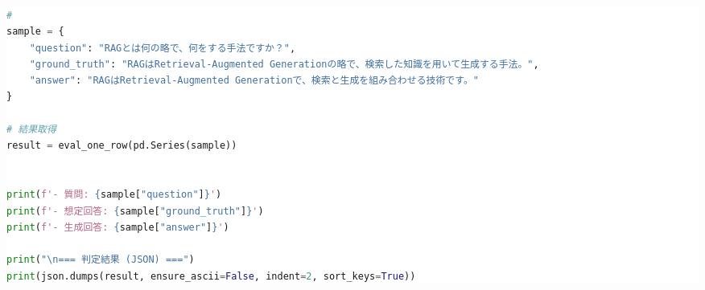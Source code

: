 ```python
# 
sample = {
    "question": "RAGとは何の略で、何をする手法ですか？",
    "ground_truth": "RAGはRetrieval-Augmented Generationの略で、検索した知識を用いて生成する手法。",
    "answer": "RAGはRetrieval-Augmented Generationで、検索と生成を組み合わせる技術です。"
}

# 結果取得
result = eval_one_row(pd.Series(sample))


print(f'- 質問: {sample["question"]}')
print(f'- 想定回答: {sample["ground_truth"]}')
print(f'- 生成回答: {sample["answer"]}')

print("\n=== 判定結果 (JSON) ===")
print(json.dumps(result, ensure_ascii=False, indent=2, sort_keys=True))
```